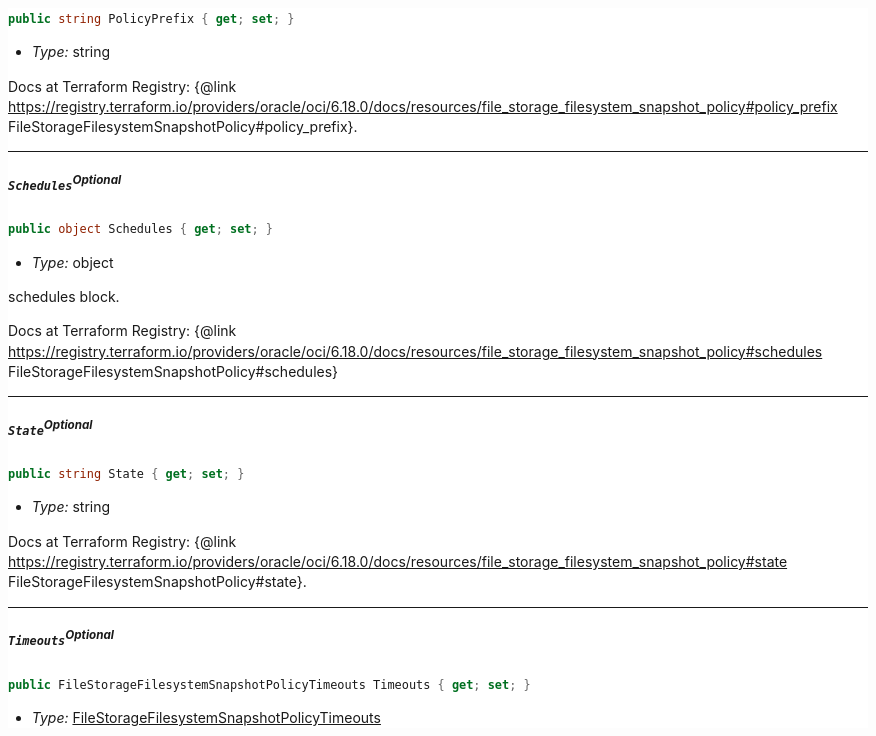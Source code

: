 ```csharp
public string PolicyPrefix { get; set; }
```

- *Type:* string

Docs at Terraform Registry: {@link https://registry.terraform.io/providers/oracle/oci/6.18.0/docs/resources/file_storage_filesystem_snapshot_policy#policy_prefix FileStorageFilesystemSnapshotPolicy#policy_prefix}.

---

##### `Schedules`<sup>Optional</sup> <a name="Schedules" id="rhizo-co-terraform-provider-oci.fileStorageFilesystemSnapshotPolicy.FileStorageFilesystemSnapshotPolicyConfig.property.schedules"></a>

```csharp
public object Schedules { get; set; }
```

- *Type:* object

schedules block.

Docs at Terraform Registry: {@link https://registry.terraform.io/providers/oracle/oci/6.18.0/docs/resources/file_storage_filesystem_snapshot_policy#schedules FileStorageFilesystemSnapshotPolicy#schedules}

---

##### `State`<sup>Optional</sup> <a name="State" id="rhizo-co-terraform-provider-oci.fileStorageFilesystemSnapshotPolicy.FileStorageFilesystemSnapshotPolicyConfig.property.state"></a>

```csharp
public string State { get; set; }
```

- *Type:* string

Docs at Terraform Registry: {@link https://registry.terraform.io/providers/oracle/oci/6.18.0/docs/resources/file_storage_filesystem_snapshot_policy#state FileStorageFilesystemSnapshotPolicy#state}.

---

##### `Timeouts`<sup>Optional</sup> <a name="Timeouts" id="rhizo-co-terraform-provider-oci.fileStorageFilesystemSnapshotPolicy.FileStorageFilesystemSnapshotPolicyConfig.property.timeouts"></a>

```csharp
public FileStorageFilesystemSnapshotPolicyTimeouts Timeouts { get; set; }
```

- *Type:* <a href="#rhizo-co-terraform-provider-oci.fileStorageFilesystemSnapshotPolicy.FileStorageFilesystemSnapshotPolicyTimeouts">FileStorageFilesystemSnapshotPolicyTimeouts</a>
